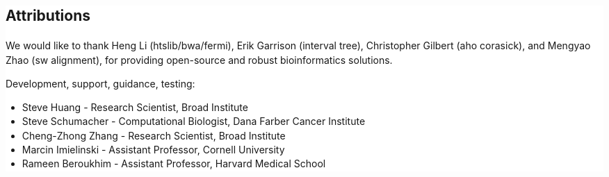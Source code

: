 Attributions
------------
We would like to thank Heng Li (htslib/bwa/fermi), Erik Garrison (interval tree), Christopher Gilbert (aho corasick),
and Mengyao Zhao (sw alignment), for providing open-source and robust bioinformatics solutions.

Development, support, guidance, testing:
* Steve Huang - Research Scientist, Broad Institute
* Steve Schumacher - Computational Biologist, Dana Farber Cancer Institute
* Cheng-Zhong Zhang - Research Scientist, Broad Institute
* Marcin Imielinski - Assistant Professor, Cornell University
* Rameen Beroukhim - Assistant Professor, Harvard Medical School

[htslib]: https://github.com/samtools/htslib.git

[SGA]: https://github.com/jts/sga

[BLAT]: https://genome.ucsc.edu/cgi-bin/hgBlat?command=start

[BWA]: https://github.com/lh3/bwa

[license]: https://github.com/walaj/SeqLib/blob/master/LICENSE

[BamTools]: https://raw.githubusercontent.com/wiki/pezmaster31/bamtools/Tutorial_Toolkit_BamTools-1.0.pdf

[API]: http://pezmaster31.github.io/bamtools/annotated.html

[htmldoc]: http://walaj.github.io/seqlibdocs/doxygen

[var]: https://github.com/walaj/VariantBam

[BT]: https://github.com/pezmaster31/bamtools

[seqan]: https://www.seqan.de

[gam]: https://github.com/broadinstitute/gamgee

[int]: https://github.com/ekg/intervaltree.git

[fermi]: https://github.com/lh3/fermi-lite

[bfc]: https://github.com/lh3/bfc

